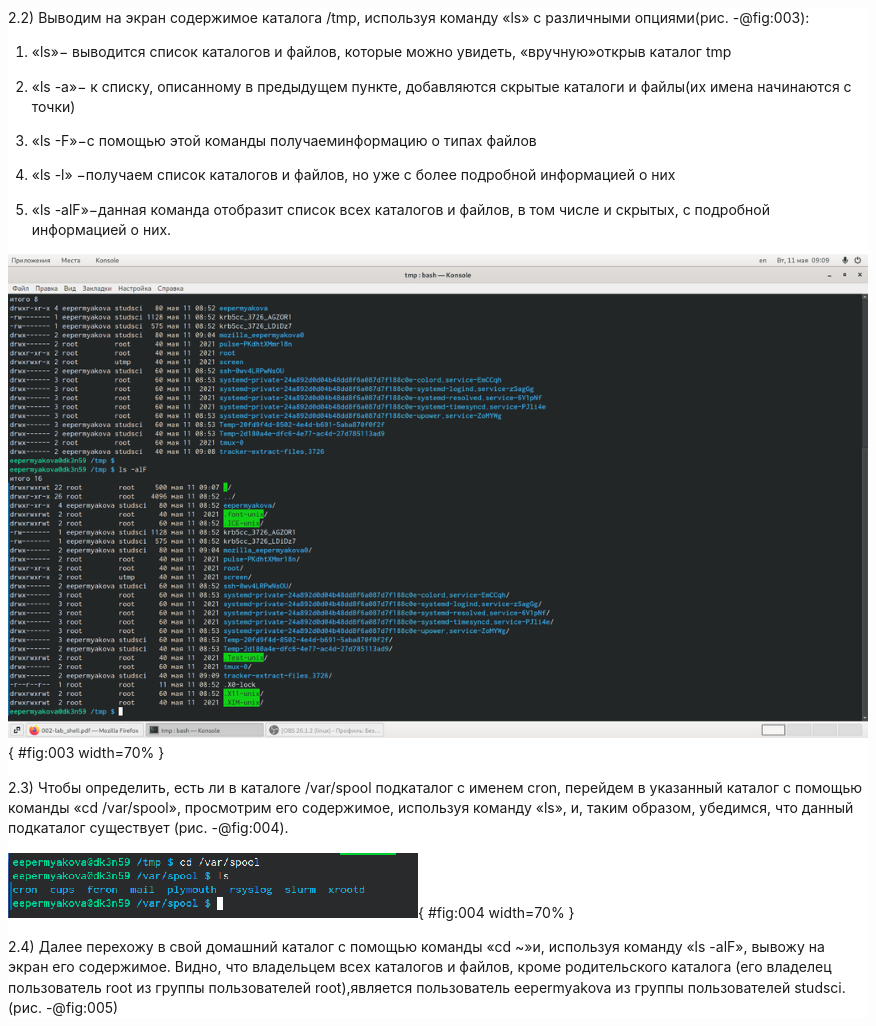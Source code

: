 2.2) Выводим на экран содержимое каталога /tmp, используя команду «ls» с различными опциями(рис. -@fig:003):

1) «ls»− выводится  список каталогов  и  файлов,  которые  можно увидеть, «вручную»открыв каталог tmp

2) «ls -a»− к  списку,  описанному  в  предыдущем  пункте, добавляются скрытые каталоги и файлы(их имена начинаются с точки)

3) «ls -F»−с  помощью  этой  команды  получаеминформацию  о типах файлов

4) «ls -l» −получаем список каталогов и файлов, но  уже с  более подробной информацией о них

5) «ls -alF»−данная  команда  отобразит  список  всех  каталогов  и файлов, в том числе и скрытых, с подробной информацией о них.

![Cодержимое каталога /tmp](image5/3.png){ #fig:003 width=70% }

2.3) Чтобы  определить,  есть  ли  в  каталоге  /var/spool подкаталог  с именем cron, перейдем в указанный каталог с помощью команды «cd /var/spool»,  просмотрим  его  содержимое,  используя  команду  «ls», и, таким образом, убедимся, что данный подкаталог существует (рис. -@fig:004).

![Подкаталог с именем cron](image5/4.png){ #fig:004 width=70% }

2.4) Далее  перехожу  в  свой  домашний  каталог  с  помощью  команды «cd ~»и,  используя  команду  «ls -alF»,  вывожу  на  экран  его содержимое. Видно, что владельцем всех каталогов и файлов, кроме родительского каталога (его владелец пользователь root из  группы  пользователей root),является  пользователь eepermyakova из группы пользователей studsci.(рис. -@fig:005)
